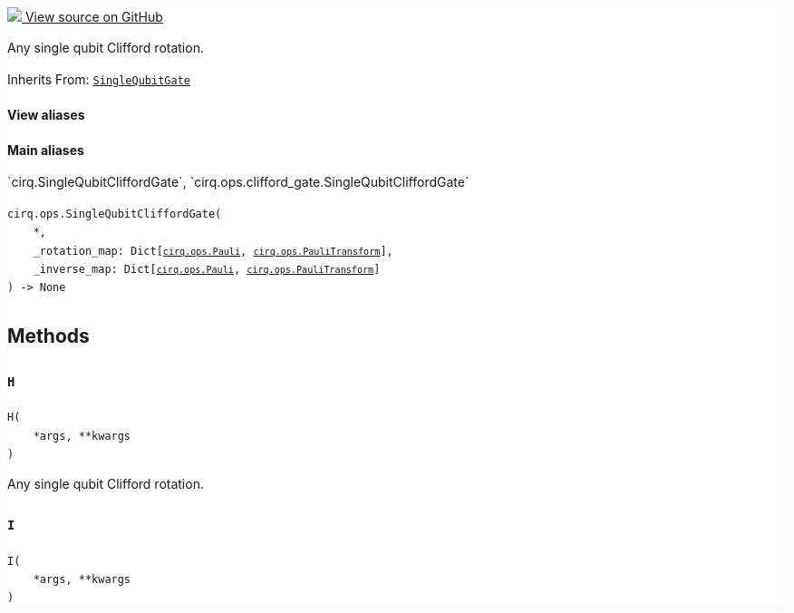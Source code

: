 <td>
  <a target="_blank" href="https://github.com/quantumlib/cirq/tree/master/cirq/ops/clifford_gate.py">
    <img src="https://www.tensorflow.org/images/GitHub-Mark-32px.png" />
    View source on GitHub
  </a>
</td>
</table>



Any single qubit Clifford rotation.

Inherits From: [`SingleQubitGate`](../../cirq/ops/SingleQubitGate.md)

<section class="expandable">
  <h4 class="showalways">View aliases</h4>
  <p>
<b>Main aliases</b>
<p>`cirq.SingleQubitCliffordGate`, `cirq.ops.clifford_gate.SingleQubitCliffordGate`</p>
</p>
</section>

<pre class="devsite-click-to-copy prettyprint lang-py tfo-signature-link">
<code>cirq.ops.SingleQubitCliffordGate(
    *,
    _rotation_map: Dict[<a href="../../cirq/ops/Pauli.md"><code>cirq.ops.Pauli</code></a>, <a href="../../cirq/ops/PauliTransform.md"><code>cirq.ops.PauliTransform</code></a>],
    _inverse_map: Dict[<a href="../../cirq/ops/Pauli.md"><code>cirq.ops.Pauli</code></a>, <a href="../../cirq/ops/PauliTransform.md"><code>cirq.ops.PauliTransform</code></a>]
) -> None
</code></pre>






## Methods

<h3 id="H"><code>H</code></h3>

<pre class="devsite-click-to-copy prettyprint lang-py tfo-signature-link">
<code>H(
    *args, **kwargs
)
</code></pre>

Any single qubit Clifford rotation.


<h3 id="I"><code>I</code></h3>

<pre class="devsite-click-to-copy prettyprint lang-py tfo-signature-link">
<code>I(
    *args, **kwargs
)
</code></pre>

